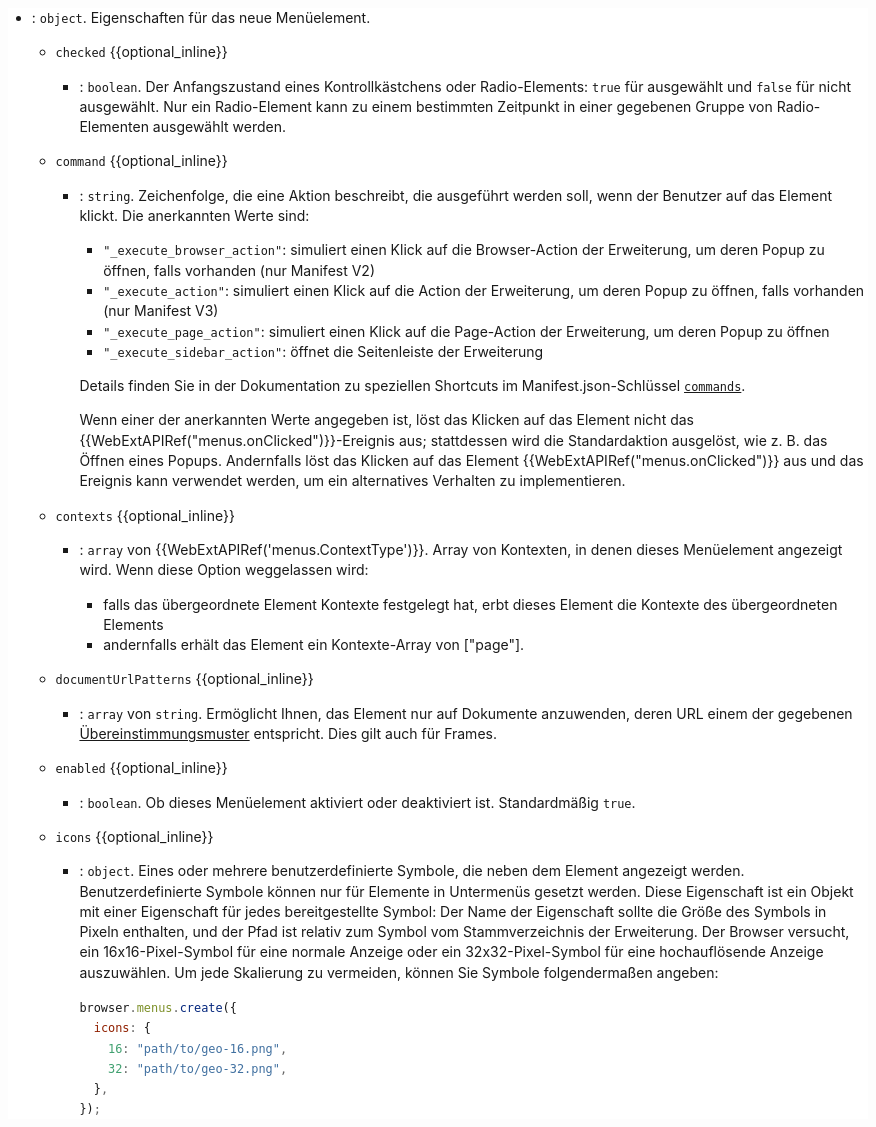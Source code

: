   - : `object`. Eigenschaften für das neue Menüelement.

    - `checked` {{optional_inline}}
      - : `boolean`. Der Anfangszustand eines Kontrollkästchens oder Radio-Elements: `true` für ausgewählt und `false` für nicht ausgewählt. Nur ein Radio-Element kann zu einem bestimmten Zeitpunkt in einer gegebenen Gruppe von Radio-Elementen ausgewählt werden.
    - `command` {{optional_inline}}

      - : `string`. Zeichenfolge, die eine Aktion beschreibt, die ausgeführt werden soll, wenn der Benutzer auf das Element klickt. Die anerkannten Werte sind:

        - `"_execute_browser_action"`: simuliert einen Klick auf die Browser-Action der Erweiterung, um deren Popup zu öffnen, falls vorhanden (nur Manifest V2)
        - `"_execute_action"`: simuliert einen Klick auf die Action der Erweiterung, um deren Popup zu öffnen, falls vorhanden (nur Manifest V3)
        - `"_execute_page_action"`: simuliert einen Klick auf die Page-Action der Erweiterung, um deren Popup zu öffnen
        - `"_execute_sidebar_action"`: öffnet die Seitenleiste der Erweiterung

        Details finden Sie in der Dokumentation zu speziellen Shortcuts im Manifest.json-Schlüssel [`commands`](/de/docs/Mozilla/Add-ons/WebExtensions/manifest.json/commands#special_shortcuts).

        Wenn einer der anerkannten Werte angegeben ist, löst das Klicken auf das Element nicht das {{WebExtAPIRef("menus.onClicked")}}-Ereignis aus; stattdessen wird die Standardaktion ausgelöst, wie z. B. das Öffnen eines Popups. Andernfalls löst das Klicken auf das Element {{WebExtAPIRef("menus.onClicked")}} aus und das Ereignis kann verwendet werden, um ein alternatives Verhalten zu implementieren.

    - `contexts` {{optional_inline}}

      - : `array` von {{WebExtAPIRef('menus.ContextType')}}. Array von Kontexten, in denen dieses Menüelement angezeigt wird. Wenn diese Option weggelassen wird:

        - falls das übergeordnete Element Kontexte festgelegt hat, erbt dieses Element die Kontexte des übergeordneten Elements
        - andernfalls erhält das Element ein Kontexte-Array von \["page"].

    - `documentUrlPatterns` {{optional_inline}}
      - : `array` von `string`. Ermöglicht Ihnen, das Element nur auf Dokumente anzuwenden, deren URL einem der gegebenen [Übereinstimmungsmuster](/de/docs/Mozilla/Add-ons/WebExtensions/Match_patterns) entspricht. Dies gilt auch für Frames.
    - `enabled` {{optional_inline}}
      - : `boolean`. Ob dieses Menüelement aktiviert oder deaktiviert ist. Standardmäßig `true`.
    - `icons` {{optional_inline}}

      - : `object`. Eines oder mehrere benutzerdefinierte Symbole, die neben dem Element angezeigt werden. Benutzerdefinierte Symbole können nur für Elemente in Untermenüs gesetzt werden. Diese Eigenschaft ist ein Objekt mit einer Eigenschaft für jedes bereitgestellte Symbol: Der Name der Eigenschaft sollte die Größe des Symbols in Pixeln enthalten, und der Pfad ist relativ zum Symbol vom Stammverzeichnis der Erweiterung. Der Browser versucht, ein 16x16-Pixel-Symbol für eine normale Anzeige oder ein 32x32-Pixel-Symbol für eine hochauflösende Anzeige auszuwählen. Um jede Skalierung zu vermeiden, können Sie Symbole folgendermaßen angeben:

        ```js
        browser.menus.create({
          icons: {
            16: "path/to/geo-16.png",
            32: "path/to/geo-32.png",
          },
        });
        ```
